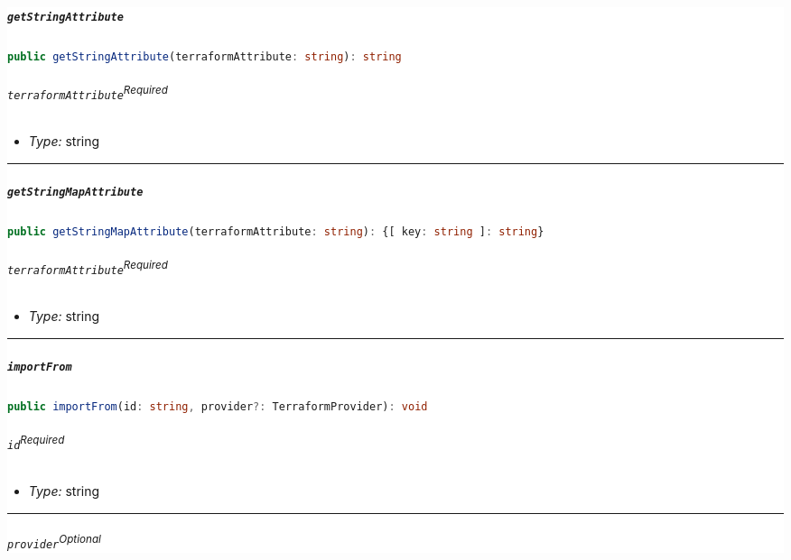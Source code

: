 ##### `getStringAttribute` <a name="getStringAttribute" id="@cdktf/aws-cdk.route53RecoverycontrolconfigRoutingControl.Route53RecoverycontrolconfigRoutingControl.getStringAttribute"></a>

```typescript
public getStringAttribute(terraformAttribute: string): string
```

###### `terraformAttribute`<sup>Required</sup> <a name="terraformAttribute" id="@cdktf/aws-cdk.route53RecoverycontrolconfigRoutingControl.Route53RecoverycontrolconfigRoutingControl.getStringAttribute.parameter.terraformAttribute"></a>

- *Type:* string

---

##### `getStringMapAttribute` <a name="getStringMapAttribute" id="@cdktf/aws-cdk.route53RecoverycontrolconfigRoutingControl.Route53RecoverycontrolconfigRoutingControl.getStringMapAttribute"></a>

```typescript
public getStringMapAttribute(terraformAttribute: string): {[ key: string ]: string}
```

###### `terraformAttribute`<sup>Required</sup> <a name="terraformAttribute" id="@cdktf/aws-cdk.route53RecoverycontrolconfigRoutingControl.Route53RecoverycontrolconfigRoutingControl.getStringMapAttribute.parameter.terraformAttribute"></a>

- *Type:* string

---

##### `importFrom` <a name="importFrom" id="@cdktf/aws-cdk.route53RecoverycontrolconfigRoutingControl.Route53RecoverycontrolconfigRoutingControl.importFrom"></a>

```typescript
public importFrom(id: string, provider?: TerraformProvider): void
```

###### `id`<sup>Required</sup> <a name="id" id="@cdktf/aws-cdk.route53RecoverycontrolconfigRoutingControl.Route53RecoverycontrolconfigRoutingControl.importFrom.parameter.id"></a>

- *Type:* string

---

###### `provider`<sup>Optional</sup> <a name="provider" id="@cdktf/aws-cdk.route53RecoverycontrolconfigRoutingControl.Route53RecoverycontrolconfigRoutingControl.importFrom.parameter.provider"></a>

